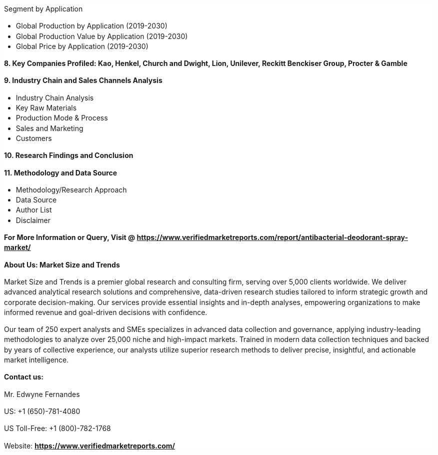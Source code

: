 Segment by Application</strong></p><ul><li>Global Production by Application (2019-2030)</li><li>Global Production Value by Application (2019-2030)</li><li>Global Price by Application (2019-2030)</li></ul><p><strong>8. Key Companies Profiled: Kao, Henkel, Church and Dwight, Lion, Unilever, Reckitt Benckiser Group, Procter & Gamble</strong></p><p><strong>9. Industry Chain and Sales Channels Analysis</strong></p><ul><li>Industry Chain Analysis</li><li>Key Raw Materials</li><li>Production Mode &amp; Process</li><li>Sales and Marketing</li><li>Customers</li></ul><p><strong>10. Research Findings and Conclusion</strong></p><p><strong>11. Methodology and Data Source</strong></p><ul><li>Methodology/Research Approach</li><li>Data Source</li><li>Author List</li><li>Disclaimer</li></ul></p><p><strong>For More Information or Query, Visit @ <a href="https://www.verifiedmarketreports.com/report/antibacterial-deodorant-spray-market/">https://www.verifiedmarketreports.com/report/antibacterial-deodorant-spray-market/</a></strong></p><p><strong>About Us: Market Size and Trends</strong></p><p>Market Size and Trends is a premier global research and consulting firm, serving over 5,000 clients worldwide. We deliver advanced analytical research solutions and comprehensive, data-driven research studies tailored to inform strategic growth and corporate decision-making. Our services provide essential insights and in-depth analyses, empowering organizations to make informed revenue and goal-driven decisions with confidence.</p><p>Our team of 250 expert analysts and SMEs specializes in advanced data collection and governance, applying industry-leading methodologies to analyze over 25,000 niche and high-impact markets. Trained in modern data collection techniques and backed by years of collective experience, our analysts utilize superior research methods to deliver precise, insightful, and actionable market intelligence.</p><p><strong>Contact us:</strong></p><p>Mr. Edwyne Fernandes</p><p>US: +1 (650)-781-4080</p><p>US Toll-Free: +1 (800)-782-1768</p><p>Website: <strong><a href="https://www.verifiedmarketreports.com/">https://www.verifiedmarketreports.com/</a></strong></p>
